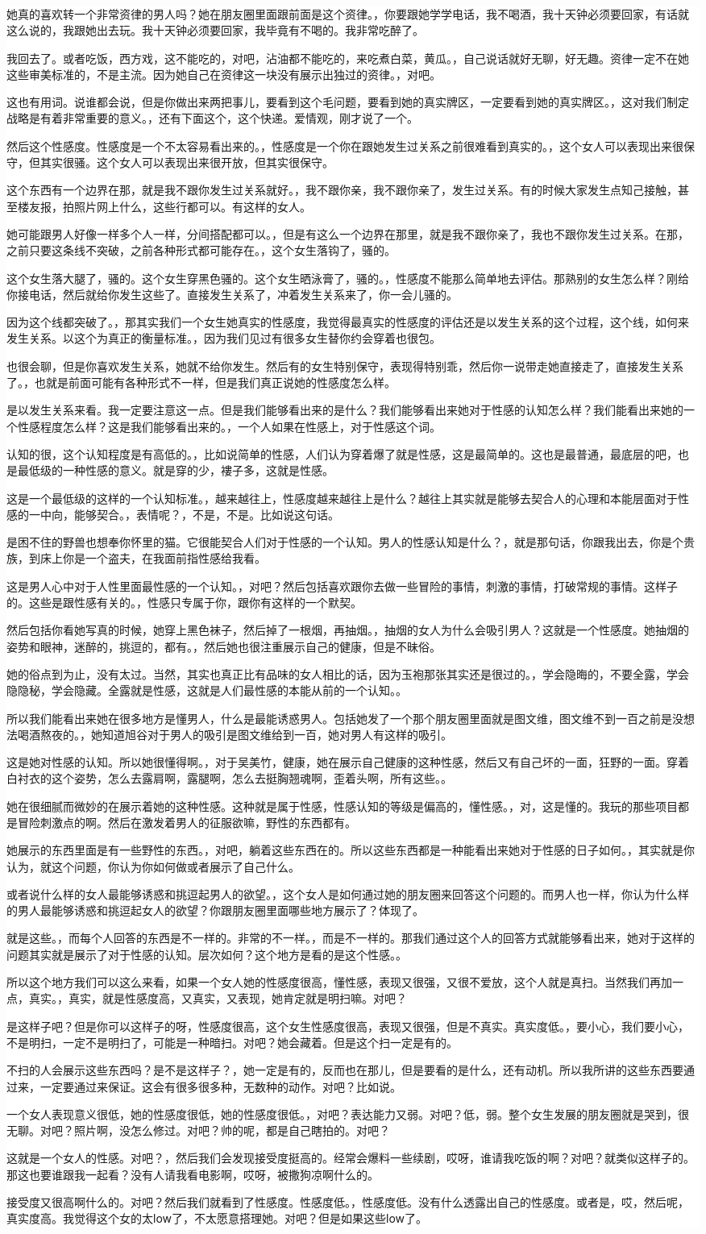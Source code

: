 她真的喜欢转一个非常资律的男人吗？她在朋友圈里面跟前面是这个资律。，你要跟她学学电话，我不喝酒，我十天钟必须要回家，有话就这么说的，我跟她出去玩。我十天钟必须要回家，我毕竟有不喝的。我非常吃醉了。

我回去了。或者吃饭，西方戏，这不能吃的，对吧，沾油都不能吃的，来吃煮白菜，黄瓜。，自己说话就好无聊，好无趣。资律一定不在她这些审美标准的，不是主流。因为她自己在资律这一块没有展示出独过的资律。，对吧。

这也有用词。说谁都会说，但是你做出来两把事儿，要看到这个毛问题，要看到她的真实牌区，一定要看到她的真实牌区。，这对我们制定战略是有着非常重要的意义。，还有下面这个，这个快递。爱情观，刚才说了一个。

然后这个性感度。性感度是一个不太容易看出来的。，性感度是一个你在跟她发生过关系之前很难看到真实的。，这个女人可以表现出来很保守，但其实很骚。这个女人可以表现出来很开放，但其实很保守。

这个东西有一个边界在那，就是我不跟你发生过关系就好。，我不跟你亲，我不跟你亲了，发生过关系。有的时候大家发生点知己接触，甚至楼友报，拍照片网上什么，这些行都可以。有这样的女人。

她可能跟男人好像一样多个人一样，分间搭配都可以。，但是有这么一个边界在那里，就是我不跟你亲了，我也不跟你发生过关系。在那，之前只要这条线不突破，之前各种形式都可能存在。，这个女生落钩了，骚的。

这个女生落大腿了，骚的。这个女生穿黑色骚的。这个女生晒泳膏了，骚的。，性感度不能那么简单地去评估。那熟别的女生怎么样？刚给你接电话，然后就给你发生这些了。直接发生关系了，冲着发生关系来了，你一会儿骚的。

因为这个线都突破了。，那其实我们一个女生她真实的性感度，我觉得最真实的性感度的评估还是以发生关系的这个过程，这个线，如何来发生关系。以这个为真正的衡量标准。，因为我们见过有很多女生替你约会穿着也很包。

也很会聊，但是你喜欢发生关系，她就不给你发生。然后有的女生特别保守，表现得特别乖，然后你一说带走她直接走了，直接发生关系了。，也就是前面可能有各种形式不一样，但是我们真正说她的性感度怎么样。

是以发生关系来看。我一定要注意这一点。但是我们能够看出来的是什么？我们能够看出来她对于性感的认知怎么样？我们能看出来她的一个性感程度怎么样？这是我们能够看出来的。，一个人如果在性感上，对于性感这个词。

认知的很，这个认知程度是有高低的。，比如说简单的性感，人们认为穿着爆了就是性感，这是最简单的。这也是最普通，最底层的吧，也是最低级的一种性感的意义。就是穿的少，褸子多，这就是性感。

这是一个最低级的这样的一个认知标准。，越来越往上，性感度越来越往上是什么？越往上其实就是能够去契合人的心理和本能层面对于性感的一中向，能够契合。，表情呢？，不是，不是。比如说这句话。

是困不住的野兽也想奉你怀里的猫。它很能契合人们对于性感的一个认知。男人的性感认知是什么？，就是那句话，你跟我出去，你是个贵族，到床上你是一个盗夫，在我面前指性感给我看。

这是男人心中对于人性里面最性感的一个认知。，对吧？然后包括喜欢跟你去做一些冒险的事情，刺激的事情，打破常规的事情。这样子的。这些是跟性感有关的。，性感只专属于你，跟你有这样的一个默契。

然后包括你看她写真的时候，她穿上黑色袜子，然后掉了一根烟，再抽烟。，抽烟的女人为什么会吸引男人？这就是一个性感度。她抽烟的姿势和眼神，迷醉的，挑逗的，都有。，然后她也很注重展示自己的健康，但是不昧俗。

她的俗点到为止，没有太过。当然，其实也真正比有品味的女人相比的话，因为玉袍那张其实还是很过的。，学会隐晦的，不要全露，学会隐隐秘，学会隐藏。全露就是性感，这就是人们最性感的本能从前的一个认知。。

所以我们能看出来她在很多地方是懂男人，什么是最能诱惑男人。包括她发了一个那个朋友圈里面就是图文维，图文维不到一百之前是没想法喝酒熬夜的。，她知道旭谷对于男人的吸引是图文维给到一百，她对男人有这样的吸引。

这是她对性感的认知。所以她很懂得啊。，对于吴美竹，健康，她在展示自己健康的这种性感，然后又有自己坏的一面，狂野的一面。穿着白衬衣的这个姿势，怎么去露肩啊，露腿啊，怎么去挺胸翘魂啊，歪着头啊，所有这些。。

她在很细腻而微妙的在展示着她的这种性感。这种就是属于性感，性感认知的等级是偏高的，懂性感。，对，这是懂的。我玩的那些项目都是冒险刺激点的啊。然后在激发着男人的征服欲嘛，野性的东西都有。

她展示的东西里面是有一些野性的东西。，对吧，躺着这些东西在的。所以这些东西都是一种能看出来她对于性感的日子如何。，其实就是你认为，就这个问题，你认为你如何做或者展示了自己什么。

或者说什么样的女人最能够诱惑和挑逗起男人的欲望。，这个女人是如何通过她的朋友圈来回答这个问题的。而男人也一样，你认为什么样的男人最能够诱惑和挑逗起女人的欲望？你跟朋友圈里面哪些地方展示了？体现了。

就是这些。，而每个人回答的东西是不一样的。非常的不一样。，而是不一样的。那我们通过这个人的回答方式就能够看出来，她对于这样的问题其实就是展示了对于性感的认知。层次如何？这个地方是看的是这个性感。。

所以这个地方我们可以这么来看，如果一个女人她的性感度很高，懂性感，表现又很强，又很不爱放，这个人就是真扫。当然我们再加一点，真实。，真实，就是性感度高，又真实，又表现，她肯定就是明扫嘛。对吧？

是这样子吧？但是你可以这样子的呀，性感度很高，这个女生性感度很高，表现又很强，但是不真实。真实度低。，要小心，我们要小心，不是明扫，一定不是明扫了，可能是一种暗扫。对吧？她会藏着。但是这个扫一定是有的。

不扫的人会展示这些东西吗？是不是这样子？，她一定是有的，反而也在那儿，但是要看的是什么，还有动机。所以我所讲的这些东西要通过来，一定要通过来保证。这会有很多很多种，无数种的动作。对吧？比如说。

一个女人表现意义很低，她的性感度很低，她的性感度很低。，对吧？表达能力又弱。对吧？低，弱。整个女生发展的朋友圈就是哭到，很无聊。对吧？照片啊，没怎么修过。对吧？帅的呢，都是自己瞎拍的。对吧？

这就是一个女人的性感。对吧？，然后我们会发现接受度挺高的。经常会爆料一些续剧，哎呀，谁请我吃饭的啊？对吧？就类似这样子的。那这也要谁跟我一起看？没有人请我看电影啊，哎呀，被撒狗凉啊什么的。

接受度又很高啊什么的。对吧？然后我们就看到了性感度。性感度低。，性感度低。没有什么透露出自己的性感度。或者是，哎，然后呢，真实度高。我觉得这个女的太low了，不太愿意搭理她。对吧？但是如果这些low了。
